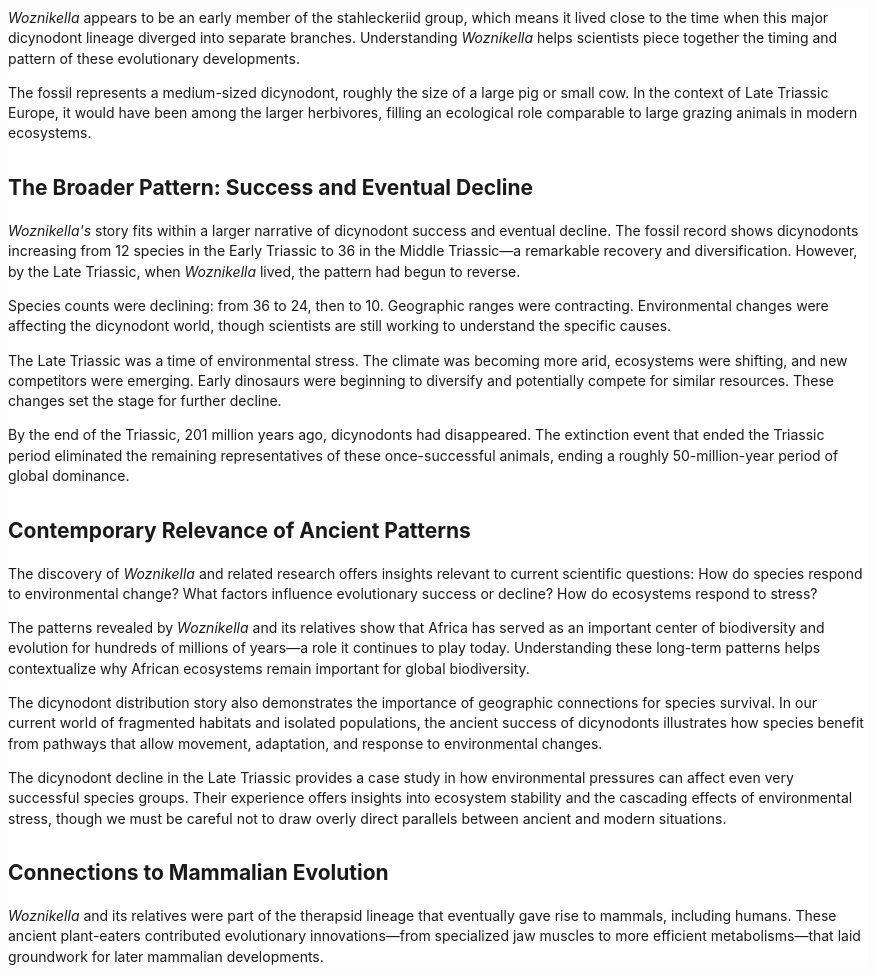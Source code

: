 *Woznikella* appears to be an early member of the stahleckeriid group, which means it lived close to the time when this major dicynodont lineage diverged into separate branches. Understanding *Woznikella* helps scientists piece together the timing and pattern of these evolutionary developments.

The fossil represents a medium-sized dicynodont, roughly the size of a large pig or small cow. In the context of Late Triassic Europe, it would have been among the larger herbivores, filling an ecological role comparable to large grazing animals in modern ecosystems.

## The Broader Pattern: Success and Eventual Decline

*Woznikella's* story fits within a larger narrative of dicynodont success and eventual decline. The fossil record shows dicynodonts increasing from 12 species in the Early Triassic to 36 in the Middle Triassic—a remarkable recovery and diversification. However, by the Late Triassic, when *Woznikella* lived, the pattern had begun to reverse.

Species counts were declining: from 36 to 24, then to 10. Geographic ranges were contracting. Environmental changes were affecting the dicynodont world, though scientists are still working to understand the specific causes.

The Late Triassic was a time of environmental stress. The climate was becoming more arid, ecosystems were shifting, and new competitors were emerging. Early dinosaurs were beginning to diversify and potentially compete for similar resources. These changes set the stage for further decline.

By the end of the Triassic, 201 million years ago, dicynodonts had disappeared. The extinction event that ended the Triassic period eliminated the remaining representatives of these once-successful animals, ending a roughly 50-million-year period of global dominance.

## Contemporary Relevance of Ancient Patterns

The discovery of *Woznikella* and related research offers insights relevant to current scientific questions: How do species respond to environmental change? What factors influence evolutionary success or decline? How do ecosystems respond to stress?

The patterns revealed by *Woznikella* and its relatives show that Africa has served as an important center of biodiversity and evolution for hundreds of millions of years—a role it continues to play today. Understanding these long-term patterns helps contextualize why African ecosystems remain important for global biodiversity.

The dicynodont distribution story also demonstrates the importance of geographic connections for species survival. In our current world of fragmented habitats and isolated populations, the ancient success of dicynodonts illustrates how species benefit from pathways that allow movement, adaptation, and response to environmental changes.

The dicynodont decline in the Late Triassic provides a case study in how environmental pressures can affect even very successful species groups. Their experience offers insights into ecosystem stability and the cascading effects of environmental stress, though we must be careful not to draw overly direct parallels between ancient and modern situations.

## Connections to Mammalian Evolution

*Woznikella* and its relatives were part of the therapsid lineage that eventually gave rise to mammals, including humans. These ancient plant-eaters contributed evolutionary innovations—from specialized jaw muscles to more efficient metabolisms—that laid groundwork for later mammalian developments.
